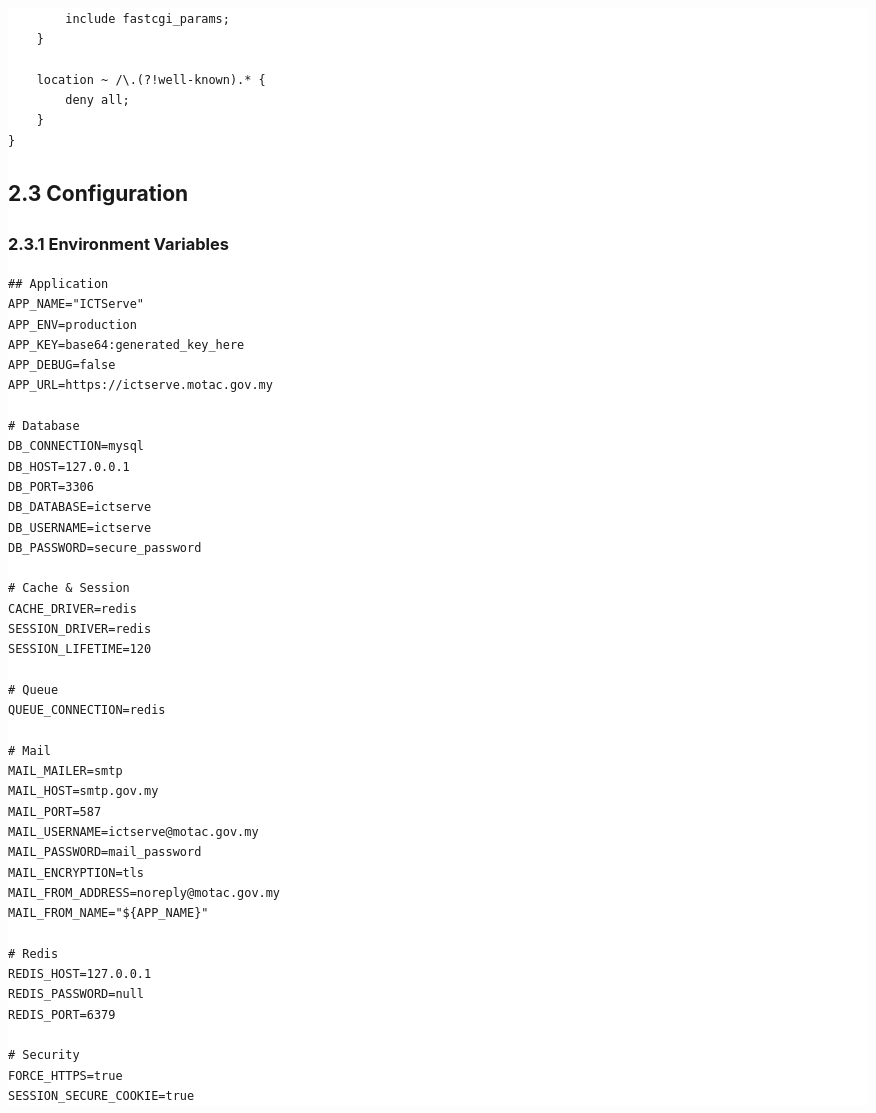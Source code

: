 ```nginx
        include fastcgi_params;
    }

    location ~ /\.(?!well-known).* {
        deny all;
    }
}
```

## 2.3 Configuration

### 2.3.1 Environment Variables

```env
## Application
APP_NAME="ICTServe"
APP_ENV=production
APP_KEY=base64:generated_key_here
APP_DEBUG=false
APP_URL=https://ictserve.motac.gov.my

# Database
DB_CONNECTION=mysql
DB_HOST=127.0.0.1
DB_PORT=3306
DB_DATABASE=ictserve
DB_USERNAME=ictserve
DB_PASSWORD=secure_password

# Cache & Session
CACHE_DRIVER=redis
SESSION_DRIVER=redis
SESSION_LIFETIME=120

# Queue
QUEUE_CONNECTION=redis

# Mail
MAIL_MAILER=smtp
MAIL_HOST=smtp.gov.my
MAIL_PORT=587
MAIL_USERNAME=ictserve@motac.gov.my
MAIL_PASSWORD=mail_password
MAIL_ENCRYPTION=tls
MAIL_FROM_ADDRESS=noreply@motac.gov.my
MAIL_FROM_NAME="${APP_NAME}"

# Redis
REDIS_HOST=127.0.0.1
REDIS_PASSWORD=null
REDIS_PORT=6379

# Security
FORCE_HTTPS=true
SESSION_SECURE_COOKIE=true
```
